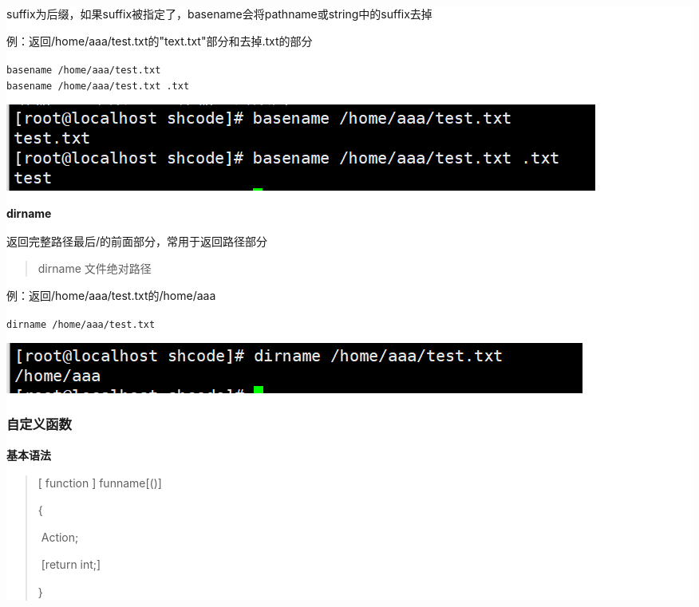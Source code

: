 suffix为后缀，如果suffix被指定了，basename会将pathname或string中的suffix去掉



例：返回/home/aaa/test.txt的"text.txt"部分和去掉.txt的部分

~~~shell
basename /home/aaa/test.txt
basename /home/aaa/test.txt .txt
~~~

![image-20211123142447854](Linux.assets\image-20211123142447854.png)





**dirname**

返回完整路径最后/的前面部分，常用于返回路径部分

> dirname 文件绝对路径



例：返回/home/aaa/test.txt的/home/aaa

~~~
dirname /home/aaa/test.txt
~~~

![image-20211123142743793](Linux.assets\image-20211123142743793.png)







### 自定义函数

**基本语法**

> [ function ] funname[()]
>
> {
>
> ​	Action;
>
> ​	[return int;]
>
> }
